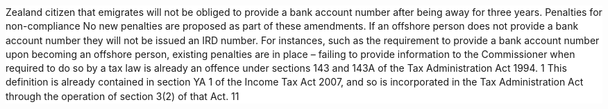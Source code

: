Zealand citizen that emigrates will not be obliged to provide a bank account number after being away for three years. Penalties for non-compliance No new penalties are proposed as part of these amendments. If an offshore person does not provide a bank account number they will not be issued an IRD number. For instances, such as the requirement to provide a bank account number upon becoming an offshore person, existing penalties are in place – failing to provide information to the Commissioner when required to do so by a tax law is already an offence under sections 143 and 143A of the Tax Administration Act 1994. 1 This definition is already contained in section YA 1 of the Income Tax Act 2007, and so is incorporated in the Tax Administration Act through the operation of section 3(2) of that Act. 11